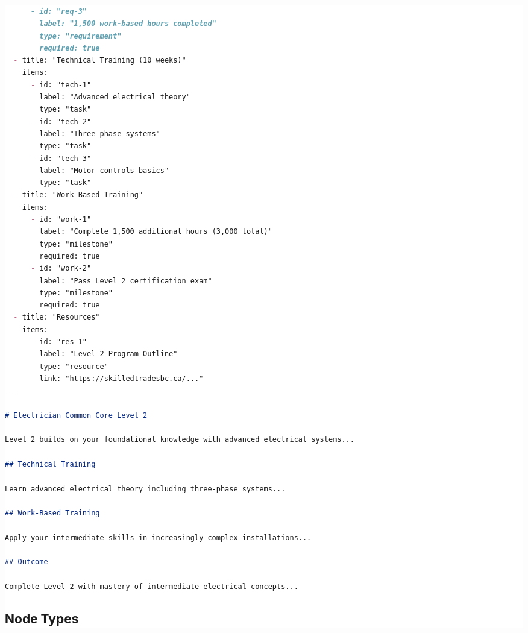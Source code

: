 ```markdown
      - id: "req-3"
        label: "1,500 work-based hours completed"
        type: "requirement"
        required: true
  - title: "Technical Training (10 weeks)"
    items:
      - id: "tech-1"
        label: "Advanced electrical theory"
        type: "task"
      - id: "tech-2"
        label: "Three-phase systems"
        type: "task"
      - id: "tech-3"
        label: "Motor controls basics"
        type: "task"
  - title: "Work-Based Training"
    items:
      - id: "work-1"
        label: "Complete 1,500 additional hours (3,000 total)"
        type: "milestone"
        required: true
      - id: "work-2"
        label: "Pass Level 2 certification exam"
        type: "milestone"
        required: true
  - title: "Resources"
    items:
      - id: "res-1"
        label: "Level 2 Program Outline"
        type: "resource"
        link: "https://skilledtradesbc.ca/..."
---

# Electrician Common Core Level 2

Level 2 builds on your foundational knowledge with advanced electrical systems...

## Technical Training

Learn advanced electrical theory including three-phase systems...

## Work-Based Training

Apply your intermediate skills in increasingly complex installations...

## Outcome

Complete Level 2 with mastery of intermediate electrical concepts...
```

## Node Types
